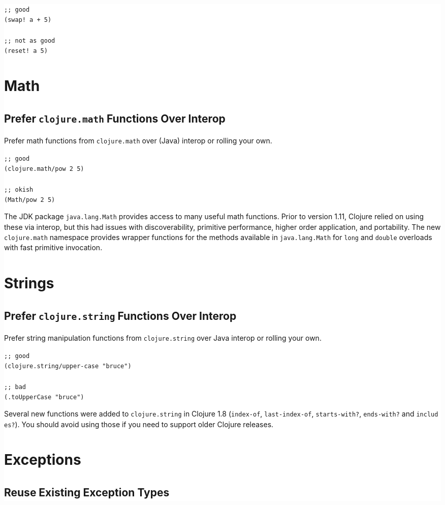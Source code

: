     ;; good
    (swap! a + 5)

    ;; not as good
    (reset! a 5)

# Math

## Prefer `clojure.math` Functions Over Interop <span id="prefer-clojure-math-over-interop"></span>

Prefer math functions from `clojure.math` over (Java) interop or rolling
your own.

    ;; good
    (clojure.math/pow 2 5)

    ;; okish
    (Math/pow 2 5)

The JDK package `java.lang.Math` provides access to many useful math
functions. Prior to version 1.11, Clojure relied on using these via
interop, but this had issues with discoverability, primitive
performance, higher order application, and portability. The new
`clojure.math` namespace provides wrapper functions for the methods
available in `java.lang.Math` for `long` and `double` overloads with
fast primitive invocation.

# Strings

## Prefer `clojure.string` Functions Over Interop <span id="prefer-clojure-string-over-interop"></span>

Prefer string manipulation functions from `clojure.string` over Java
interop or rolling your own.

    ;; good
    (clojure.string/upper-case "bruce")

    ;; bad
    (.toUpperCase "bruce")

Several new functions were added to `clojure.string` in Clojure 1.8
(`index-of`, `last-index-of`, `starts-with?`, `ends-with?` and
`includes?`). You should avoid using those if you need to support older
Clojure releases.

# Exceptions

## Reuse Existing Exception Types <span id="reuse-existing-exception-types"></span>
